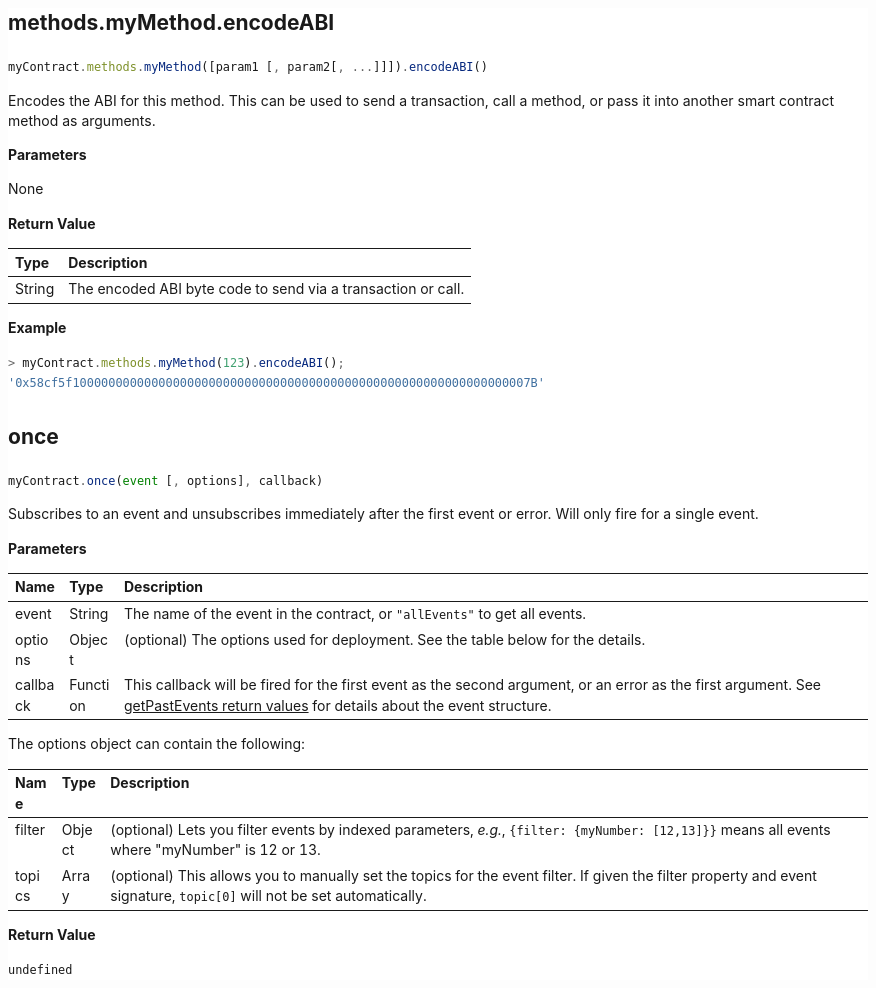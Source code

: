 ## methods.myMethod.encodeABI <a id="methods-mymethod-encodeabi"></a>

```javascript
myContract.methods.myMethod([param1 [, param2[, ...]]]).encodeABI()
```

Encodes the ABI for this method. This can be used to send a transaction, call a method, or pass it into another smart contract method as arguments.

**Parameters**

None

**Return Value**

| Type | Description |
| :--- | :--- |
| String | The encoded ABI byte code to send via a transaction or call. |

**Example**

```javascript
> myContract.methods.myMethod(123).encodeABI();
'0x58cf5f1000000000000000000000000000000000000000000000000000000000000007B'
```

## once <a id="once"></a>

```javascript
myContract.once(event [, options], callback)
```

Subscribes to an event and unsubscribes immediately after the first event or error. Will only fire for a single event.

**Parameters**

| Name | Type | Description |
| :--- | :--- | :--- |
| event | String | The name of the event in the contract, or `"allEvents"` to get all events. |
| options | Object | \(optional\) The options used for deployment.  See the table below for the details. |
| callback | Function | This callback will be fired for the first event as the second argument, or an error as the first argument. See [getPastEvents return values](#getpastevents) for details about the event structure. |

The options object can contain the following:

| Name | Type | Description |
| :--- | :--- | :--- |
| filter | Object | \(optional\) Lets you filter events by indexed parameters, _e.g._, `{filter: {myNumber: [12,13]}}` means all events where "myNumber" is 12 or 13. |
| topics | Array | \(optional\) This allows you to manually set the topics for the event filter. If given the filter property and event signature, `topic[0]` will not be set automatically. |

**Return Value**

`undefined`
